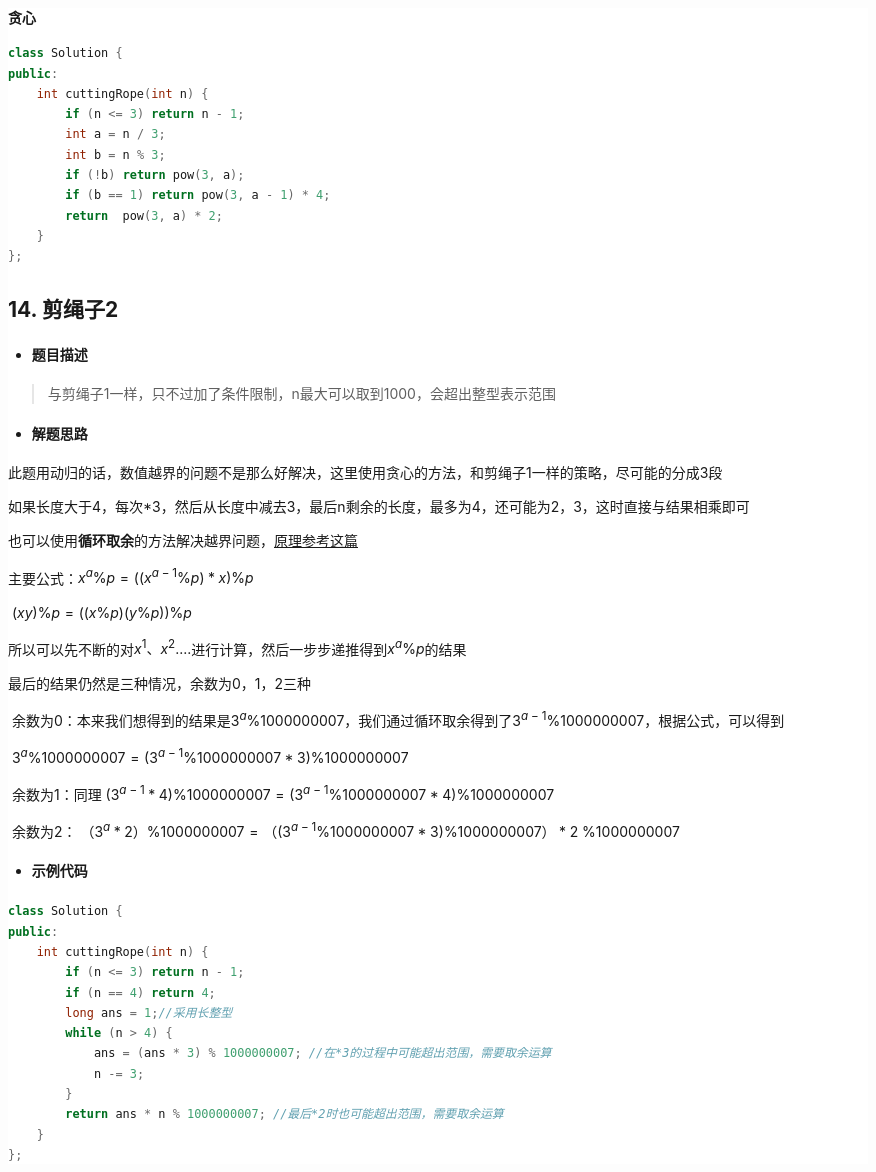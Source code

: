 **贪心**

```c++
class Solution {
public:
    int cuttingRope(int n) {
        if (n <= 3) return n - 1;
        int a = n / 3;
        int b = n % 3;
        if (!b) return pow(3, a);
        if (b == 1) return pow(3, a - 1) * 4;
        return  pow(3, a) * 2;
    }
};
```

## 14. 剪绳子2

- #### 题目描述

> 与剪绳子1一样，只不过加了条件限制，n最大可以取到1000，会超出整型表示范围

- #### 解题思路

此题用动归的话，数值越界的问题不是那么好解决，这里使用贪心的方法，和剪绳子1一样的策略，尽可能的分成3段

如果长度大于4，每次*3，然后从长度中减去3，最后n剩余的长度，最多为4，还可能为2，3，这时直接与结果相乘即可

也可以使用**循环取余**的方法解决越界问题，[原理参考这篇](https://leetcode-cn.com/problems/jian-sheng-zi-ii-lcof/solution/mian-shi-ti-14-ii-jian-sheng-zi-iitan-xin-er-fen-f/)

主要公式：$x^a \% p =((x^{a-1}\%p)*x)\%p$ 

​				    $(xy)\%p=((x\%p)(y\%p))\%p$

所以可以先不断的对$x^1、x^2....$进行计算，然后一步步递推得到$x^a\%p$的结果

最后的结果仍然是三种情况，余数为0，1，2三种

​	余数为0：本来我们想得到的结果是$3^a\%1000000007$，我们通过循环取余得到了$3^{a-1}\%1000000007$，根据公式，可以得到

​					$3^a\%1000000007 = (3^{a-1}\%1000000007 * 3) \% 1000000007$

​	余数为1：同理	$(3^{a-1} * 4)\%1000000007 = (3^{a-1}\%1000000007 * 4) \% 1000000007$

​	余数为2：	$（3^a*2）\%1000000007 = （(3^{a-1}\%1000000007 * 3) \% 1000000007）* 2 \ \% 1000000007$

- #### 示例代码

```c++
class Solution {
public:
    int cuttingRope(int n) {
        if (n <= 3) return n - 1;
        if (n == 4) return 4;
        long ans = 1;//采用长整型
        while (n > 4) {
            ans = (ans * 3) % 1000000007; //在*3的过程中可能超出范围，需要取余运算
            n -= 3;
        }
        return ans * n % 1000000007; //最后*2时也可能超出范围，需要取余运算
    }
};
```
